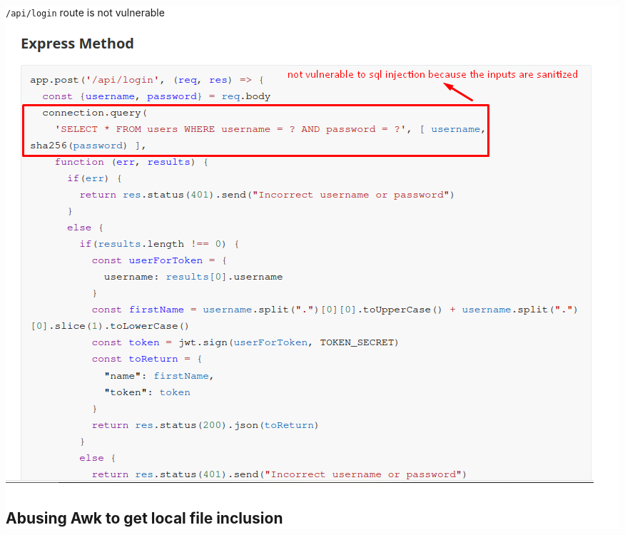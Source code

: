 `/api/login` route is not vulnerable 

![image](https://github.com/ismail-arame/ismail-arame.github.io/blob/main/posts/hackthebox/awkward%20images/pasted_image040.png)

## Abusing Awk to get local file inclusion
